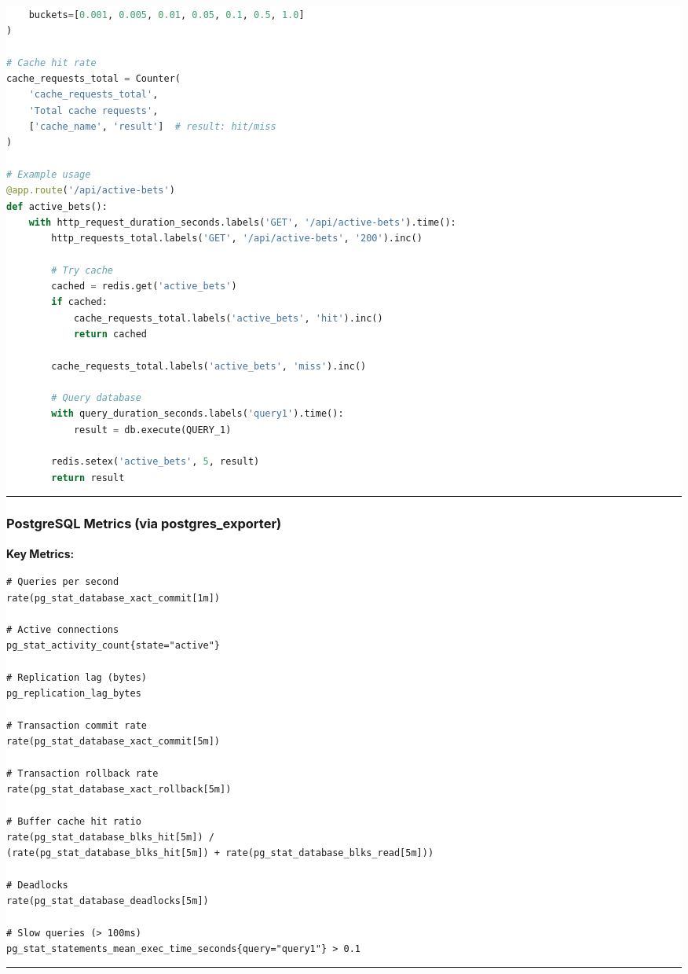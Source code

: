 ```python
    buckets=[0.001, 0.005, 0.01, 0.05, 0.1, 0.5, 1.0]
)

# Cache hit rate
cache_requests_total = Counter(
    'cache_requests_total',
    'Total cache requests',
    ['cache_name', 'result']  # result: hit/miss
)

# Example usage
@app.route('/api/active-bets')
def active_bets():
    with http_request_duration_seconds.labels('GET', '/api/active-bets').time():
        http_requests_total.labels('GET', '/api/active-bets', '200').inc()
        
        # Try cache
        cached = redis.get('active_bets')
        if cached:
            cache_requests_total.labels('active_bets', 'hit').inc()
            return cached
        
        cache_requests_total.labels('active_bets', 'miss').inc()
        
        # Query database
        with query_duration_seconds.labels('query1').time():
            result = db.execute(QUERY_1)
        
        redis.setex('active_bets', 5, result)
        return result
```

---

### PostgreSQL Metrics (via postgres_exporter)

**Key Metrics:**
```promql
# Queries per second
rate(pg_stat_database_xact_commit[1m])

# Active connections
pg_stat_activity_count{state="active"}

# Replication lag (bytes)
pg_replication_lag_bytes

# Transaction commit rate
rate(pg_stat_database_xact_commit[5m])

# Transaction rollback rate
rate(pg_stat_database_xact_rollback[5m])

# Buffer cache hit ratio
rate(pg_stat_database_blks_hit[5m]) / 
(rate(pg_stat_database_blks_hit[5m]) + rate(pg_stat_database_blks_read[5m]))

# Deadlocks
rate(pg_stat_database_deadlocks[5m])

# Slow queries (> 100ms)
pg_stat_statements_mean_exec_time_seconds{query="query1"} > 0.1
```

---